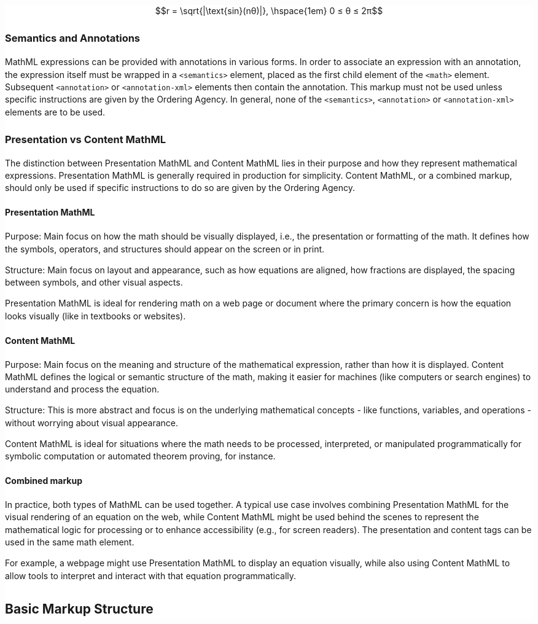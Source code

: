 ``` math
r = \sqrt{|\text{sin}(nθ)|}, \hspace{1em} 0 ≤ θ ≤ 2π
```

### Semantics and Annotations

MathML expressions can be provided with annotations in various forms. In order to associate an expression with an annotation, the expression itself must be wrapped in a `<semantics>` element, placed as the first child element of the `<math>` element.  Subsequent `<annotation>` or `<annotation-xml>` elements then contain the annotation. This markup must not be used unless specific instructions are given by the Ordering Agency. In general, none of the `<semantics>`, `<annotation>` or `<annotation-xml>` elements are to be used.  

### Presentation vs Content MathML

The distinction between Presentation MathML and Content MathML lies in their purpose and how they represent mathematical expressions. Presentation MathML is generally required in production for simplicity. Content MathML, or a combined markup, should only be used if specific instructions to do so are given by the Ordering Agency.

#### Presentation MathML

Purpose: Main focus on how the math should be visually displayed, i.e., the presentation or formatting of the math. It defines how the symbols, operators, and structures should appear on the screen or in print.

Structure: Main focus on layout and appearance, such as how equations are aligned, how fractions are displayed, the spacing between symbols, and other visual aspects.

Presentation MathML is ideal for rendering math on a web page or document where the primary concern is how the equation looks visually (like in textbooks or websites).

#### Content MathML

Purpose: Main focus on the meaning and structure of the mathematical expression, rather than how it is displayed. Content MathML defines the logical or semantic structure of the math, making it easier for machines (like computers or search engines) to understand and process the equation.

Structure: This is more abstract and focus is on the underlying mathematical concepts - like functions, variables, and operations - without worrying about visual appearance.

Content MathML is ideal for situations where the math needs to be processed, interpreted, or manipulated programmatically for symbolic computation or automated theorem proving, for instance.

#### Combined markup

In practice, both types of MathML can be used together. A typical use case involves combining Presentation MathML for the visual rendering of an equation on the web, while Content MathML might be used behind the scenes to represent the mathematical logic for processing or to enhance accessibility (e.g., for screen readers). The presentation and content tags can be used in the same math element.

For example, a webpage might use Presentation MathML to display an equation visually, while also using Content MathML to allow tools to interpret and interact with that equation programmatically.

## Basic Markup Structure
